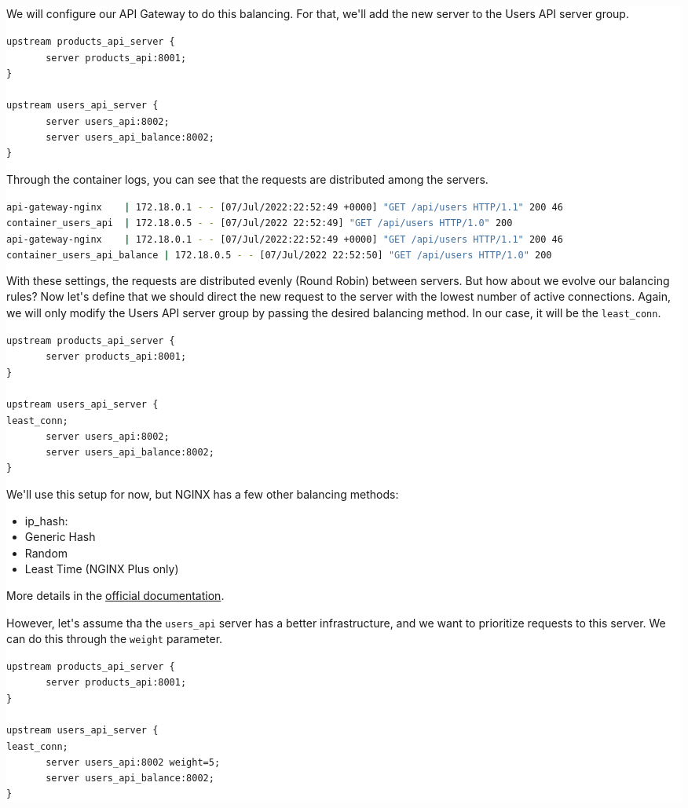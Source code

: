 We will configure our API Gateway to do this balancing. For that, we'll add the new server to the Users API server group.

```nginx
upstream products_api_server {
       server products_api:8001;
}
 
upstream users_api_server {
       server users_api:8002;
       server users_api_balance:8002;
}
```

Through the container logs, you can see that the requests are distributed among the servers.

```sh
api-gateway-nginx    | 172.18.0.1 - - [07/Jul/2022:22:52:49 +0000] "GET /api/users HTTP/1.1" 200 46
container_users_api  | 172.18.0.5 - - [07/Jul/2022 22:52:49] "GET /api/users HTTP/1.0" 200
api-gateway-nginx    | 172.18.0.1 - - [07/Jul/2022:22:52:49 +0000] "GET /api/users HTTP/1.1" 200 46
container_users_api_balance | 172.18.0.5 - - [07/Jul/2022 22:52:50] "GET /api/users HTTP/1.0" 200
```

With these settings, the requests are distributed evenly (Round Robin) between servers. But how about we evolve our balancing rules? Now let's define that we should direct the new request to the server with the lowest number of active connections. Again, we will only modify the Users API server group by passing the desired balancing method. In our case, it will be the `least_conn`.

```nginx
upstream products_api_server {
       server products_api:8001;
}
 
upstream users_api_server {
least_conn;
       server users_api:8002;
       server users_api_balance:8002;
}
```

We'll use this setup for now, but NGINX has a few other balancing methods:

- ip_hash:
- Generic Hash
- Random
- Least Time (NGINX Plus only)

More details in the [official documentation](https://docs.nginx.com/nginx/admin-guide/load-balancer/http-load-balancer/).

However, let's assume tha the `users_api` server has a better infrastructure, and we want to prioritize requests to this server.  We can do this through the `weight` parameter.

```nginx
upstream products_api_server {
       server products_api:8001;
}
 
upstream users_api_server {
least_conn;
       server users_api:8002 weight=5;
       server users_api_balance:8002;
}

```
